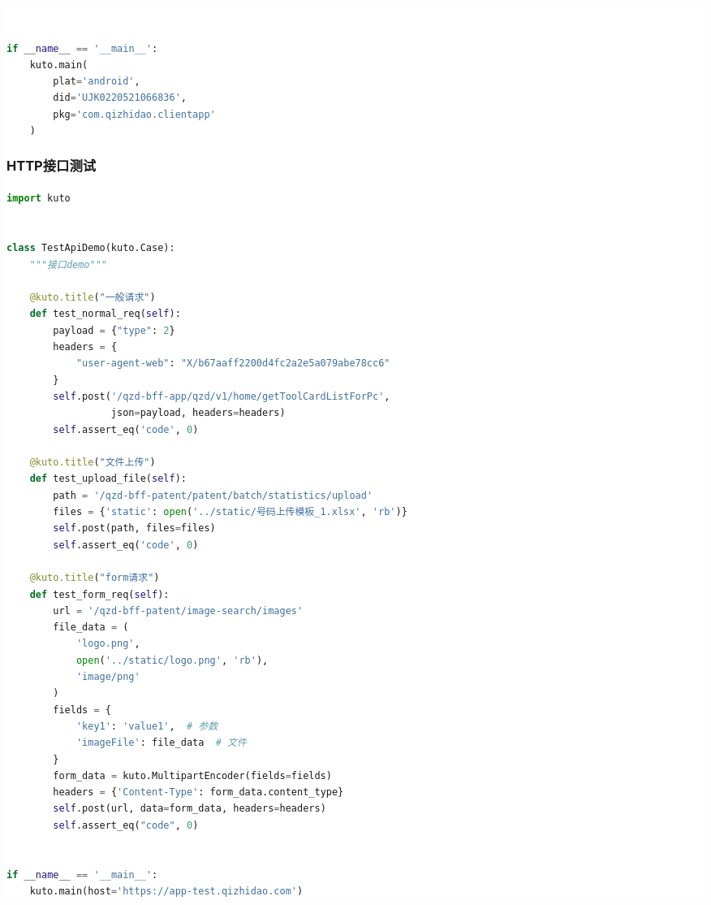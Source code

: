 ```python


if __name__ == '__main__':
    kuto.main(
        plat='android',
        did='UJK0220521066836',
        pkg='com.qizhidao.clientapp'
    )
```


### HTTP接口测试

```python
import kuto


class TestApiDemo(kuto.Case):
    """接口demo"""

    @kuto.title("一般请求")
    def test_normal_req(self):
        payload = {"type": 2}
        headers = {
            "user-agent-web": "X/b67aaff2200d4fc2a2e5a079abe78cc6"
        }
        self.post('/qzd-bff-app/qzd/v1/home/getToolCardListForPc',
                  json=payload, headers=headers)
        self.assert_eq('code', 0)

    @kuto.title("文件上传")
    def test_upload_file(self):
        path = '/qzd-bff-patent/patent/batch/statistics/upload'
        files = {'static': open('../static/号码上传模板_1.xlsx', 'rb')}
        self.post(path, files=files)
        self.assert_eq('code', 0)

    @kuto.title("form请求")
    def test_form_req(self):
        url = '/qzd-bff-patent/image-search/images'
        file_data = (
            'logo.png',
            open('../static/logo.png', 'rb'),
            'image/png'
        )
        fields = {
            'key1': 'value1',  # 参数
            'imageFile': file_data  # 文件
        }
        form_data = kuto.MultipartEncoder(fields=fields)
        headers = {'Content-Type': form_data.content_type}
        self.post(url, data=form_data, headers=headers)
        self.assert_eq("code", 0)


if __name__ == '__main__':
    kuto.main(host='https://app-test.qizhidao.com')
```
